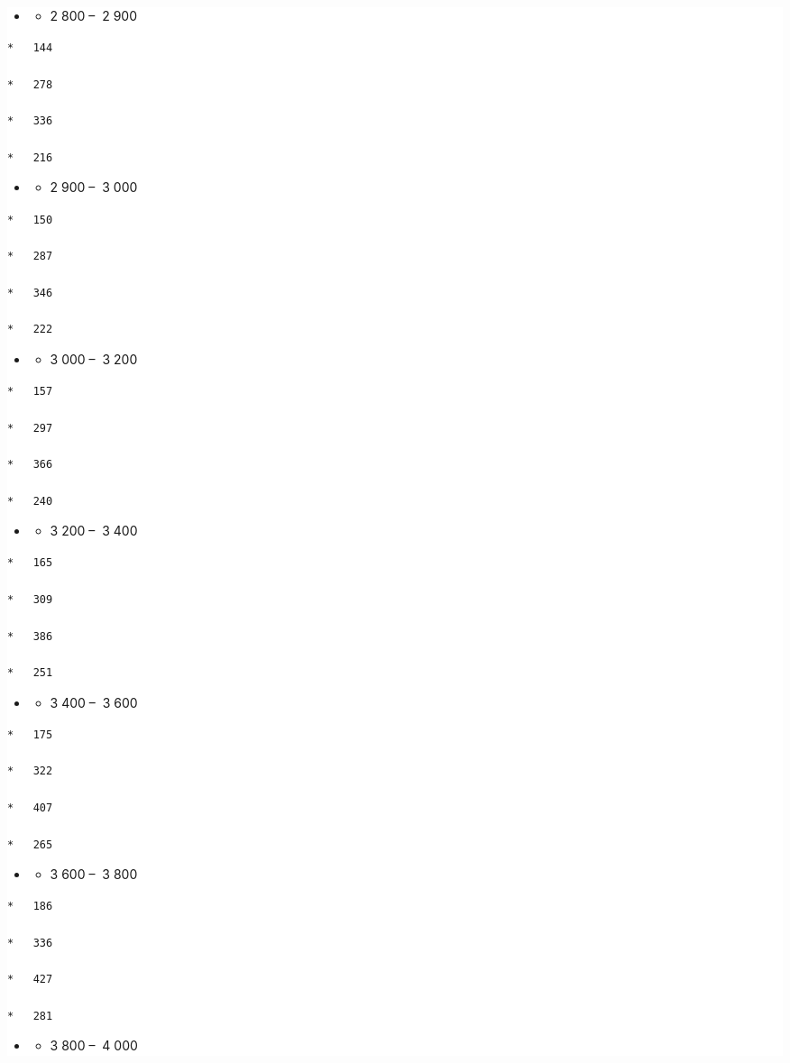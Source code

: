 
*    *   2 800 –  2 900

    *   144

    *   278

    *   336

    *   216


*    *   2 900 –  3 000

    *   150

    *   287

    *   346

    *   222


*    *   3 000 –  3 200

    *   157

    *   297

    *   366

    *   240


*    *   3 200 –  3 400

    *   165

    *   309

    *   386

    *   251


*    *   3 400 –  3 600

    *   175

    *   322

    *   407

    *   265


*    *   3 600 –  3 800

    *   186

    *   336

    *   427

    *   281


*    *   3 800 –  4 000
